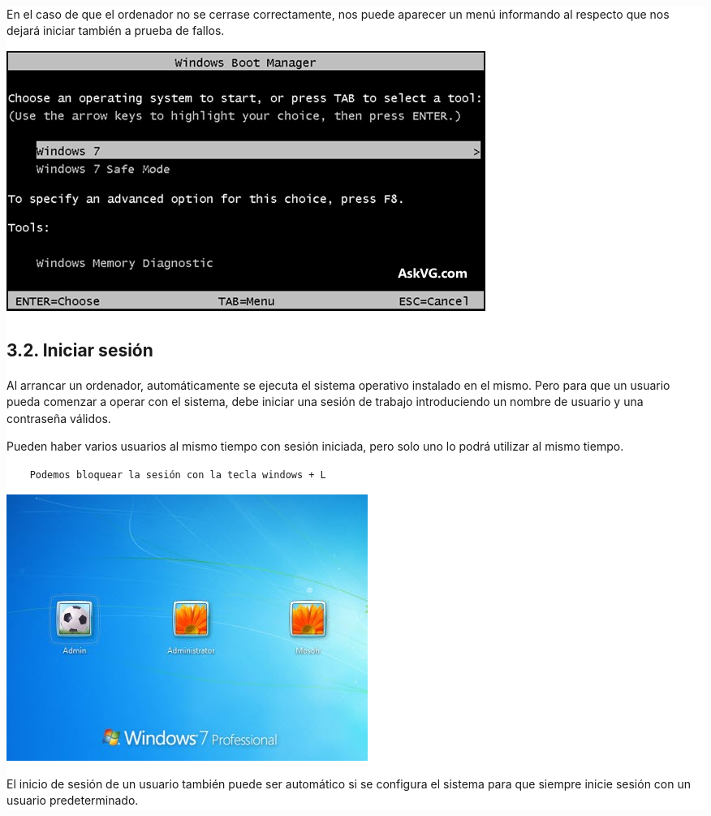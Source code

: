 En el caso de que el ordenador no se cerrase correctamente, nos puede aparecer un menú informando al respecto que nos dejará iniciar también a prueba de fallos.

![](img/2019-10-15-09-21-25.png)


## 3.2. Iniciar sesión

Al arrancar un ordenador, automáticamente se ejecuta el sistema operativo instalado en el mismo. Pero para que un usuario pueda comenzar a operar con el sistema, debe iniciar una sesión de trabajo introduciendo un nombre de usuario y una contraseña válidos.

Pueden haber varios usuarios al mismo tiempo con sesión iniciada, pero solo uno lo podrá utilizar al mismo tiempo.

        Podemos bloquear la sesión con la tecla windows + L

![](img/2019-09-16-16-42-33.png)

El inicio de sesión de un usuario también puede ser automático si se configura el sistema para que siempre inicie sesión con un usuario predeterminado.
